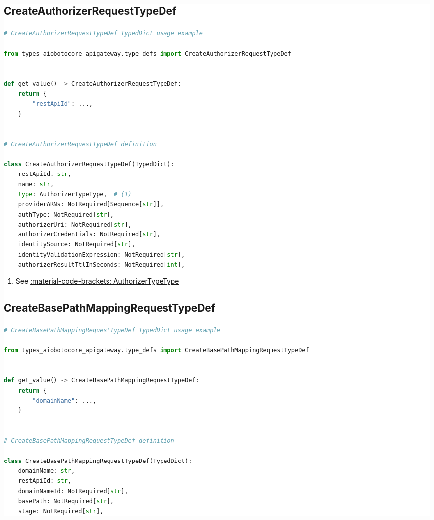 ## CreateAuthorizerRequestTypeDef

```python
# CreateAuthorizerRequestTypeDef TypedDict usage example

from types_aiobotocore_apigateway.type_defs import CreateAuthorizerRequestTypeDef


def get_value() -> CreateAuthorizerRequestTypeDef:
    return {
        "restApiId": ...,
    }


# CreateAuthorizerRequestTypeDef definition

class CreateAuthorizerRequestTypeDef(TypedDict):
    restApiId: str,
    name: str,
    type: AuthorizerTypeType,  # (1)
    providerARNs: NotRequired[Sequence[str]],
    authType: NotRequired[str],
    authorizerUri: NotRequired[str],
    authorizerCredentials: NotRequired[str],
    identitySource: NotRequired[str],
    identityValidationExpression: NotRequired[str],
    authorizerResultTtlInSeconds: NotRequired[int],
```

1. See [:material-code-brackets: AuthorizerTypeType](./literals.md#authorizertypetype) 
## CreateBasePathMappingRequestTypeDef

```python
# CreateBasePathMappingRequestTypeDef TypedDict usage example

from types_aiobotocore_apigateway.type_defs import CreateBasePathMappingRequestTypeDef


def get_value() -> CreateBasePathMappingRequestTypeDef:
    return {
        "domainName": ...,
    }


# CreateBasePathMappingRequestTypeDef definition

class CreateBasePathMappingRequestTypeDef(TypedDict):
    domainName: str,
    restApiId: str,
    domainNameId: NotRequired[str],
    basePath: NotRequired[str],
    stage: NotRequired[str],
```
